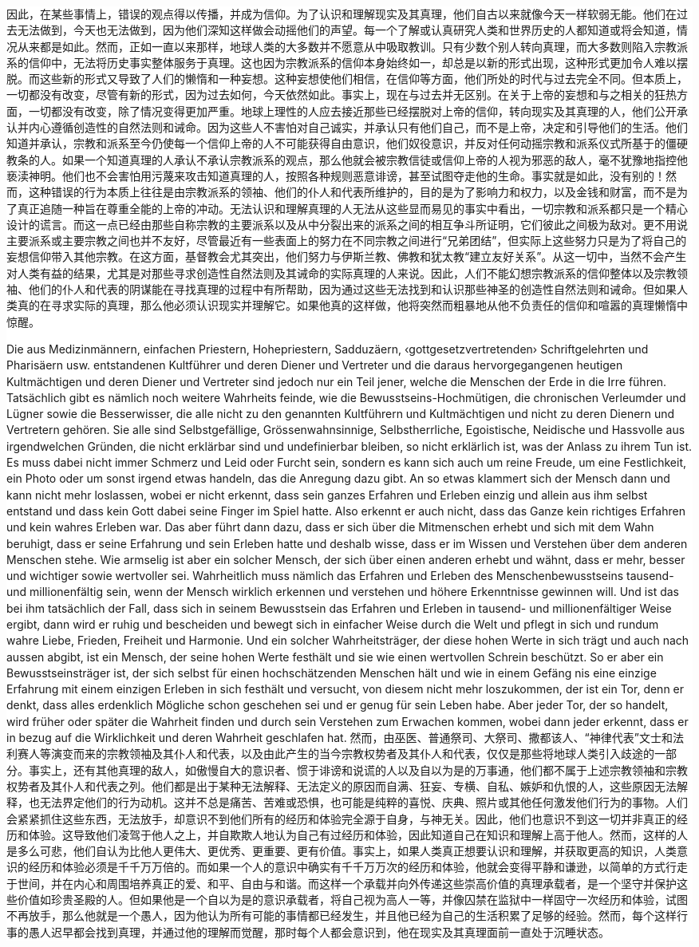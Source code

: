 因此，在某些事情上，错误的观点得以传播，并成为信仰。为了认识和理解现实及其真理，他们自古以来就像今天一样软弱无能。他们在过去无法做到，今天也无法做到，因为他们深知这样做会动摇他们的声望。每一个了解或认真研究人类和世界历史的人都知道或将会知道，情况从来都是如此。然而，正如一直以来那样，地球人类的大多数并不愿意从中吸取教训。只有少数个别人转向真理，而大多数则陷入宗教派系的信仰中，无法将历史事实整体服务于真理。这也因为宗教派系的信仰本身始终如一，却总是以新的形式出现，这种形式更加令人难以摆脱。而这些新的形式又导致了人们的懒惰和一种妄想。这种妄想使他们相信，在信仰等方面，他们所处的时代与过去完全不同。但本质上，一切都没有改变，尽管有新的形式，因为过去如何，今天依然如此。事实上，现在与过去并无区别。在关于上帝的妄想和与之相关的狂热方面，一切都没有改变，除了情况变得更加严重。地球上理性的人应去接近那些已经摆脱对上帝的信仰，转向现实及其真理的人，他们公开承认并内心遵循创造性的自然法则和诫命。因为这些人不害怕对自己诚实，并承认只有他们自己，而不是上帝，决定和引导他们的生活。他们知道并承认，宗教和派系至今仍使每一个信仰上帝的人不可能获得自由意识，他们奴役意识，并反对任何动摇宗教和派系仪式所基于的僵硬教条的人。如果一个知道真理的人承认不承认宗教派系的观点，那么他就会被宗教信徒或信仰上帝的人视为邪恶的敌人，毫不犹豫地指控他亵渎神明。他们也不会害怕用污蔑来攻击知道真理的人，按照各种规则恶意诽谤，甚至试图夺走他的生命。事实就是如此，没有别的！然而，这种错误的行为本质上往往是由宗教派系的领袖、他们的仆人和代表所维护的，目的是为了影响力和权力，以及金钱和财富，而不是为了真正追随一种旨在尊重全能的上帝的冲动。无法认识和理解真理的人无法从这些显而易见的事实中看出，一切宗教和派系都只是一个精心设计的谎言。而这一点已经由那些自称宗教的主要派系以及从中分裂出来的派系之间的相互争斗所证明，它们彼此之间极为敌对。更不用说主要派系或主要宗教之间也并不友好，尽管最近有一些表面上的努力在不同宗教之间进行“兄弟团结”，但实际上这些努力只是为了将自己的妄想信仰带入其他宗教。在这方面，基督教会尤其突出，他们努力与伊斯兰教、佛教和犹太教“建立友好关系”。从这一切中，当然不会产生对人类有益的结果，尤其是对那些寻求创造性自然法则及其诫命的实际真理的人来说。因此，人们不能幻想宗教派系的信仰整体以及宗教领袖、他们的仆人和代表的阴谋能在寻找真理的过程中有所帮助，因为通过这些无法找到和认识那些神圣的创造性自然法则和诫命。但如果人类真的在寻求实际的真理，那么他必须认识现实并理解它。如果他真的这样做，他将突然而粗暴地从他不负责任的信仰和喧嚣的真理懒惰中惊醒。

Die aus Medizinmännern, einfachen Priestern, Hohepriestern, Sadduzäern, ‹gottgesetzvertretenden› Schriftgelehrten und Pharisäern usw. entstandenen Kultführer und deren Diener und Vertreter und die daraus hervorgegangenen heutigen Kultmächtigen und deren Diener und Vertreter sind jedoch nur ein Teil jener, welche die Menschen der Erde in die Irre führen. Tatsächlich gibt es nämlich noch weitere Wahrheits feinde, wie die Bewusstseins-Hochmütigen, die chronischen Verleumder und Lügner sowie die Besserwisser, die alle nicht zu den genannten Kultführern und Kultmächtigen und nicht zu deren Dienern und Vertretern gehören. Sie alle sind Selbstgefällige, Grössenwahnsinnige, Selbstherrliche, Egoistische, Neidische und Hassvolle aus irgendwelchen Gründen, die nicht erklärbar sind und undefinierbar bleiben, so nicht erklärlich ist, was der Anlass zu ihrem Tun ist. Es muss dabei nicht immer Schmerz und Leid oder Furcht sein, sondern es kann sich auch um reine Freude, um eine Festlichkeit, ein Photo oder um sonst irgend etwas handeln, das die Anregung dazu gibt. An so etwas klammert sich der Mensch dann und kann nicht mehr loslassen, wobei er nicht erkennt, dass sein ganzes Erfahren und Erleben einzig und allein aus ihm selbst entstand und dass kein Gott dabei seine Finger im Spiel hatte. Also erkennt er auch nicht, dass das Ganze kein richtiges Erfahren und kein wahres Erleben war. Das aber führt dann dazu, dass er sich über die Mitmenschen erhebt und sich mit dem Wahn beruhigt, dass er seine Erfahrung und sein Erleben hatte und deshalb wisse, dass er im Wissen und Verstehen über dem anderen Menschen stehe. Wie armselig ist aber ein solcher Mensch, der sich über einen anderen erhebt und wähnt, dass er mehr, besser und wichtiger sowie wertvoller sei. Wahrheitlich muss nämlich das Erfahren und Erleben des Menschenbewusstseins tausend- und millionenfältig sein, wenn der Mensch wirklich erkennen und verstehen und höhere Erkenntnisse gewinnen will. Und ist das bei ihm tatsächlich der Fall, dass sich in seinem Bewusstsein das Erfahren und Erleben in tausend- und millionenfältiger Weise ergibt, dann wird er ruhig und bescheiden und bewegt sich in einfacher Weise durch die Welt und pflegt in sich und rundum wahre Liebe, Frieden, Freiheit und Harmonie. Und ein solcher Wahrheitsträger, der diese hohen Werte in sich trägt und auch nach aussen abgibt, ist ein Mensch, der seine hohen Werte festhält und sie wie einen wertvollen Schrein beschützt. So er aber ein Bewusstseinsträger ist, der sich selbst für einen hochschätzenden Menschen hält und wie in einem Gefäng nis eine einzige Erfahrung mit einem einzigen Erleben in sich festhält und versucht, von diesem nicht mehr loszukommen, der ist ein Tor, denn er denkt, dass alles erdenklich Mögliche schon geschehen sei und er genug für sein Leben habe. Aber jeder Tor, der so handelt, wird früher oder später die Wahrheit finden und durch sein Verstehen zum Erwachen kommen, wobei dann jeder erkennt, dass er in bezug auf die Wirklichkeit und deren Wahrheit geschlafen hat.
然而，由巫医、普通祭司、大祭司、撒都该人、“神律代表”文士和法利赛人等演变而来的宗教领袖及其仆人和代表，以及由此产生的当今宗教权势者及其仆人和代表，仅仅是那些将地球人类引入歧途的一部分。事实上，还有其他真理的敌人，如傲慢自大的意识者、惯于诽谤和说谎的人以及自以为是的万事通，他们都不属于上述宗教领袖和宗教权势者及其仆人和代表之列。他们都是出于某种无法解释、无法定义的原因而自满、狂妄、专横、自私、嫉妒和仇恨的人，这些原因无法解释，也无法界定他们的行为动机。这并不总是痛苦、苦难或恐惧，也可能是纯粹的喜悦、庆典、照片或其他任何激发他们行为的事物。人们会紧紧抓住这些东西，无法放手，却意识不到他们所有的经历和体验完全源于自身，与神无关。因此，他们也意识不到这一切并非真正的经历和体验。这导致他们凌驾于他人之上，并自欺欺人地认为自己有过经历和体验，因此知道自己在知识和理解上高于他人。然而，这样的人是多么可悲，他们自认为比他人更伟大、更优秀、更重要、更有价值。事实上，如果人类真正想要认识和理解，并获取更高的知识，人类意识的经历和体验必须是千千万万倍的。而如果一个人的意识中确实有千千万万次的经历和体验，他就会变得平静和谦逊，以简单的方式行走于世间，并在内心和周围培养真正的爱、和平、自由与和谐。而这样一个承载并向外传递这些崇高价值的真理承载者，是一个坚守并保护这些价值如珍贵圣殿的人。但如果他是一个自以为是的意识承载者，将自己视为高人一等，并像囚禁在监狱中一样固守一次经历和体验，试图不再放手，那么他就是一个愚人，因为他认为所有可能的事情都已经发生，并且他已经为自己的生活积累了足够的经验。然而，每个这样行事的愚人迟早都会找到真理，并通过他的理解而觉醒，那时每个人都会意识到，他在现实及其真理面前一直处于沉睡状态。

